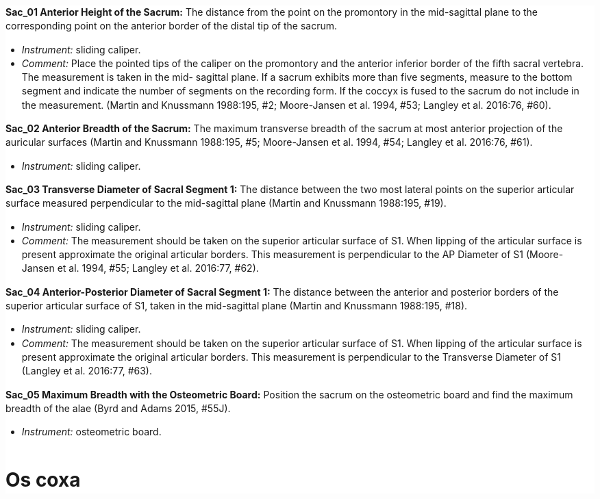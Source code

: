 **Sac_01 Anterior Height of the Sacrum:**  The distance from the point on the promontory in the mid-sagittal plane to the corresponding point on the anterior border of the distal tip of the sacrum. 

* *Instrument:* sliding caliper.
* *Comment:*  Place the pointed tips of the caliper on the promontory and the anterior inferior border of the fifth sacral vertebra. The measurement is taken in the mid- sagittal plane. If a sacrum exhibits more than five segments, measure to the bottom segment and indicate the number of segments on the recording form. If the coccyx is fused to the sacrum do not include in the measurement. (Martin and Knussmann 1988:195, #2; Moore-Jansen et al. 1994, #53; Langley et al. 2016:76, #60). 

**Sac_02 Anterior Breadth of the Sacrum:**  The maximum transverse breadth of the sacrum at most anterior projection of the auricular surfaces (Martin and Knussmann 1988:195, #5; Moore-Jansen et al. 1994, #54; Langley et al. 2016:76, #61). 

* *Instrument:* sliding caliper.

**Sac_03 Transverse Diameter of Sacral Segment 1:**  The distance between the two most lateral points on the superior articular surface measured perpendicular to the mid-sagittal plane (Martin and Knussmann 1988:195, #19). 

* *Instrument:* sliding caliper.
* *Comment:*  The measurement should be taken on the superior articular surface of S1. When lipping of the articular surface is present approximate the original articular borders. This measurement is perpendicular to the AP Diameter of S1 (Moore-Jansen et al. 1994, #55; Langley et al. 2016:77, #62).

**Sac_04 Anterior-Posterior Diameter of Sacral Segment 1:**  The distance between the anterior and posterior borders of the superior articular surface of S1, taken in the mid-sagittal plane (Martin and Knussmann 1988:195, #18). 

* *Instrument:* sliding caliper.
* *Comment:*  The measurement should be taken on the superior articular surface of S1. When lipping of the articular surface is present approximate the original articular borders. This measurement is perpendicular to the Transverse Diameter of S1 (Langley et al. 2016:77, #63). 

**Sac_05 Maximum Breadth with the Osteometric Board:**  Position the sacrum on the osteometric board and find the maximum breadth of the alae (Byrd and Adams 2015, #55J). 

* *Instrument:* osteometric board.


# Os coxa
